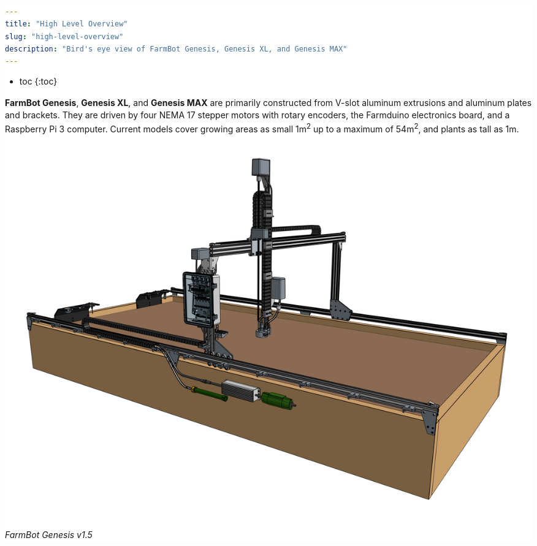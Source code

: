 ```yaml
---
title: "High Level Overview"
slug: "high-level-overview"
description: "Bird's eye view of FarmBot Genesis, Genesis XL, and Genesis MAX"
---
```


* toc
{:toc}

**FarmBot Genesis**, **Genesis XL**, and **Genesis MAX** are primarily constructed from V-slot aluminum extrusions and aluminum plates and brackets. They are driven by four NEMA 17 stepper motors with rotary encoders, the Farmduino electronics board, and a Raspberry Pi 3 computer.  Current models cover growing areas as small 1m<sup>2</sup> up to a maximum of 54m<sup>2</sup>, and plants as tall as 1m.

![FarmBot Genesis v1.5.png](_images/FarmBot_Genesis_v1.5.png)

_FarmBot Genesis v1.5_


